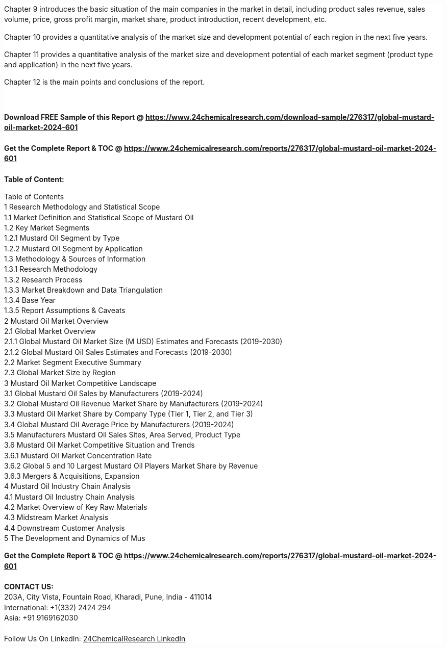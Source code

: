 </p><p>
Chapter 9 introduces the basic situation of the main companies in the market in detail, including product sales revenue, sales volume, price, gross profit margin, market share, product introduction, recent development, etc.</p><p>
</p><p>
Chapter 10 provides a quantitative analysis of the market size and development potential of each region in the next five years.</p><p>
</p><p>
Chapter 11 provides a quantitative analysis of the market size and development potential of each market segment (product type and application) in the next five years.</p><p>
</p><p>
Chapter 12 is the main points and conclusions of the report.</p><p>
 </p><div><b>Download FREE Sample of this Report @ 
            <a href="https://www.24chemicalresearch.com/download-sample/276317/global-mustard-oil-market-2024-601">
            https://www.24chemicalresearch.com/download-sample/276317/global-mustard-oil-market-2024-601</a></b></div><br><div><b>Get the Complete Report & TOC @ 
            <a href="https://www.24chemicalresearch.com/reports/276317/global-mustard-oil-market-2024-601">
            https://www.24chemicalresearch.com/reports/276317/global-mustard-oil-market-2024-601</a></b></div><br>
            <b>Table of Content:</b><p>Table of Contents<br />
1 Research Methodology and Statistical Scope<br />
1.1 Market Definition and Statistical Scope of Mustard Oil<br />
1.2 Key Market Segments<br />
1.2.1 Mustard Oil Segment by Type<br />
1.2.2 Mustard Oil Segment by Application<br />
1.3 Methodology & Sources of Information<br />
1.3.1 Research Methodology<br />
1.3.2 Research Process<br />
1.3.3 Market Breakdown and Data Triangulation<br />
1.3.4 Base Year<br />
1.3.5 Report Assumptions & Caveats<br />
2 Mustard Oil Market Overview<br />
2.1 Global Market Overview<br />
2.1.1 Global Mustard Oil Market Size (M USD) Estimates and Forecasts (2019-2030)<br />
2.1.2 Global Mustard Oil Sales Estimates and Forecasts (2019-2030)<br />
2.2 Market Segment Executive Summary<br />
2.3 Global Market Size by Region<br />
3 Mustard Oil Market Competitive Landscape<br />
3.1 Global Mustard Oil Sales by Manufacturers (2019-2024)<br />
3.2 Global Mustard Oil Revenue Market Share by Manufacturers (2019-2024)<br />
3.3 Mustard Oil Market Share by Company Type (Tier 1, Tier 2, and Tier 3)<br />
3.4 Global Mustard Oil Average Price by Manufacturers (2019-2024)<br />
3.5 Manufacturers Mustard Oil Sales Sites, Area Served, Product Type<br />
3.6 Mustard Oil Market Competitive Situation and Trends<br />
3.6.1 Mustard Oil Market Concentration Rate<br />
3.6.2 Global 5 and 10 Largest Mustard Oil Players Market Share by Revenue<br />
3.6.3 Mergers & Acquisitions, Expansion<br />
4 Mustard Oil Industry Chain Analysis<br />
4.1 Mustard Oil Industry Chain Analysis<br />
4.2 Market Overview of Key Raw Materials<br />
4.3 Midstream Market Analysis<br />
4.4 Downstream Customer Analysis<br />
5 The Development and Dynamics of Mus</p><div><b>Get the Complete Report & TOC @ 
            <a href="https://www.24chemicalresearch.com/reports/276317/global-mustard-oil-market-2024-601">
            https://www.24chemicalresearch.com/reports/276317/global-mustard-oil-market-2024-601</a></b></div><br><b>CONTACT US:</b><br>
            203A, City Vista, Fountain Road, Kharadi, Pune, India - 411014<br>
            International: +1(332) 2424 294<br>
            Asia: +91 9169162030 <br><br>
            Follow Us On LinkedIn: <a href="https://www.linkedin.com/company/24chemicalresearch/">24ChemicalResearch LinkedIn</a>
